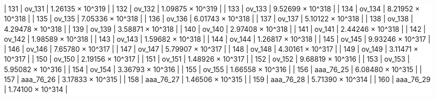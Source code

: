 | 131 | ov_131 | 1.26135 × 10^319 |
| 132 | ov_132 | 1.09875 × 10^319 |
| 133 | ov_133 | 9.52699 × 10^318 |
| 134 | ov_134 | 8.21952 × 10^318 |
| 135 | ov_135 | 7.05336 × 10^318 |
| 136 | ov_136 | 6.01743 × 10^318 |
| 137 | ov_137 | 5.10122 × 10^318 |
| 138 | ov_138 | 4.29478 × 10^318 |
| 139 | ov_139 | 3.58871 × 10^318 |
| 140 | ov_140 | 2.97408 × 10^318 |
| 141 | ov_141 | 2.44246 × 10^318 |
| 142 | ov_142 | 1.98589 × 10^318 |
| 143 | ov_143 | 1.59682 × 10^318 |
| 144 | ov_144 | 1.26817 × 10^318 |
| 145 | ov_145 | 9.93246 × 10^317 |
| 146 | ov_146 | 7.65780 × 10^317 |
| 147 | ov_147 | 5.79907 × 10^317 |
| 148 | ov_148 | 4.30161 × 10^317 |
| 149 | ov_149 | 3.11471 × 10^317 |
| 150 | ov_150 | 2.19156 × 10^317 |
| 151 | ov_151 | 1.48926 × 10^317 |
| 152 | ov_152 | 9.68819 × 10^316 |
| 153 | ov_153 | 5.95082 × 10^316 |
| 154 | ov_154 | 3.36793 × 10^316 |
| 155 | ov_155 | 1.66558 × 10^316 |
| 156 | aaa_76_25 | 6.08480 × 10^315 |
| 157 | aaa_76_26 | 3.17833 × 10^315 |
| 158 | aaa_76_27 | 1.46506 × 10^315 |
| 159 | aaa_76_28 | 5.71390 × 10^314 |
| 160 | aaa_76_29 | 1.74100 × 10^314 |
